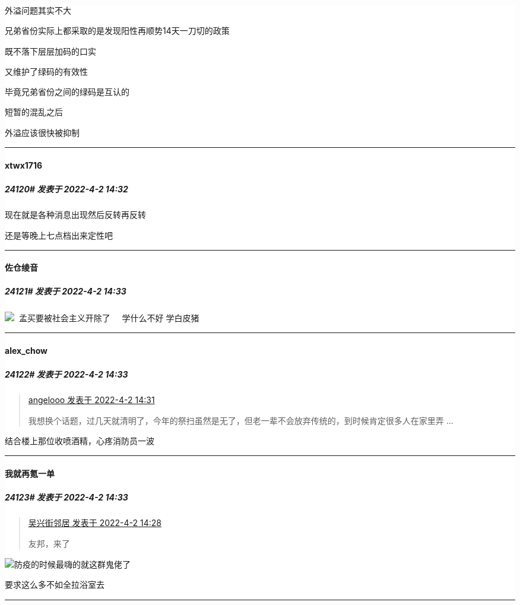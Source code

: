 外溢问题其实不大

兄弟省份实际上都采取的是发现阳性再顺势14天一刀切的政策

既不落下层层加码的口实

又维护了绿码的有效性

毕竟兄弟省份之间的绿码是互认的

短暂的混乱之后

外溢应该很快被抑制

*****

####  xtwx1716  
##### 24120#       发表于 2022-4-2 14:32

现在就是各种消息出现然后反转再反转

还是等晚上七点档出来定性吧



*****

####  佐仓绫音  
##### 24121#       发表于 2022-4-2 14:33

<img src="https://static.saraba1st.com/image/smiley/face2017/048.png" referrerpolicy="no-referrer">  孟买要被社会主义开除了     学什么不好 学白皮猪

*****

####  alex_chow  
##### 24122#       发表于 2022-4-2 14:33

<blockquote><a href="httphttps://bbs.saraba1st.com/2b/forum.php?mod=redirect&amp;goto=findpost&amp;pid=55285505&amp;ptid=2039346" target="_blank">angelooo 发表于 2022-4-2 14:31</a>

我想换个话题，过几天就清明了，今年的祭扫虽然是无了，但老一辈不会放弃传统的，到时候肯定很多人在家里弄 ...</blockquote>
结合楼上那位收喷酒精，心疼消防员一波

*****

####  我就再氪一单  
##### 24123#       发表于 2022-4-2 14:33

<blockquote><a href="httphttps://bbs.saraba1st.com/2b/forum.php?mod=redirect&amp;goto=findpost&amp;pid=55285469&amp;ptid=2039346" target="_blank">吴兴街邻居 发表于 2022-4-2 14:28</a>

友邦，来了</blockquote>
<img src="https://static.saraba1st.com/image/smiley/face2017/212.png" referrerpolicy="no-referrer">防疫的时候最嗨的就这群鬼佬了

要求这么多不如全拉浴室去

*****
